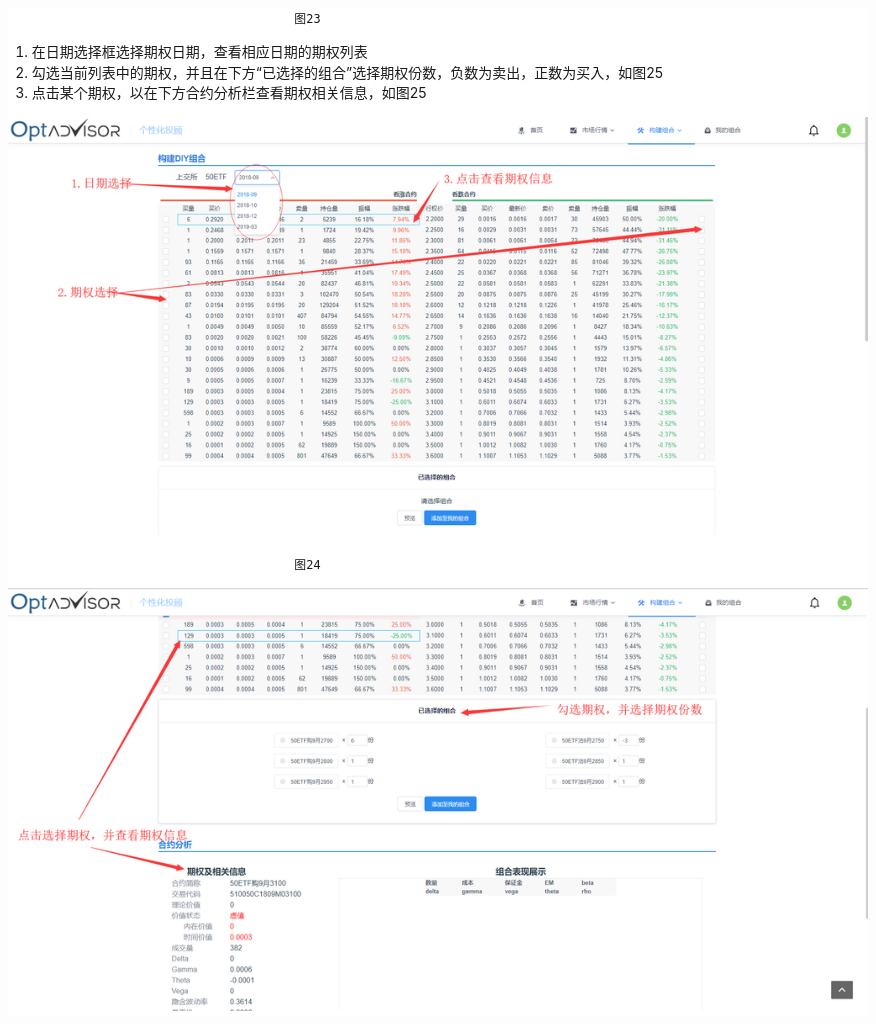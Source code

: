 											图23

1. 在日期选择框选择期权日期，查看相应日期的期权列表
2. 勾选当前列表中的期权，并且在下方“已选择的组合”选择期权份数，负数为卖出，正数为买入，如图25
3. 点击某个期权，以在下方合约分析栏查看期权相关信息，如图25

![1536410737079](graph/1536410737079.png)

											图24

![1536411398902](graph/1536411398902.png)

